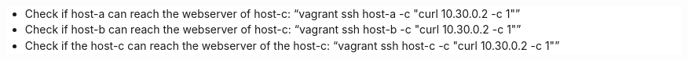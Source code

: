 - Check if host-a can reach the webserver of host-c: “vagrant ssh host-a -c "curl 10.30.0.2 -c 1"”
- Check if host-b can reach the webserver of host-c: “vagrant ssh host-b -c "curl 10.30.0.2 -c 1"”
- Check if the host-c can reach the webserver of the host-c: “vagrant ssh host-c -c "curl 10.30.0.2 -c 1"”


